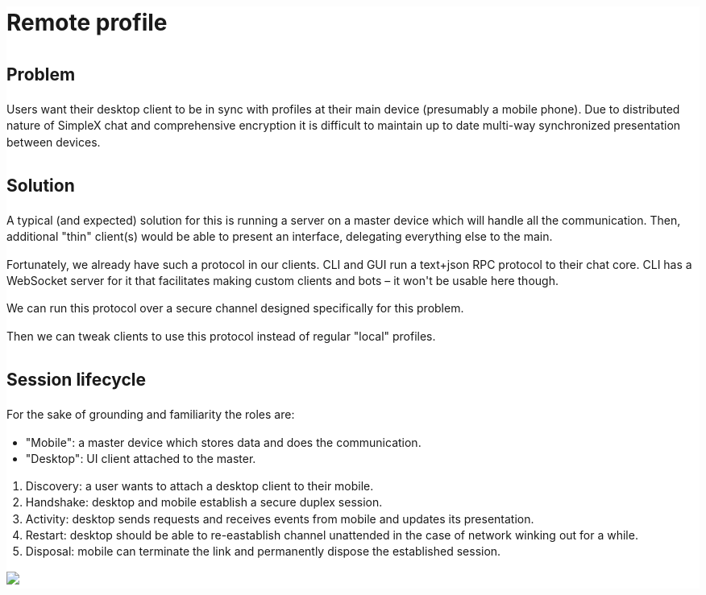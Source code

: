 # Remote profile

## Problem

Users want their desktop client to be in sync with profiles at their main device (presumably a mobile phone).
Due to distributed nature of SimpleX chat and comprehensive encryption it is difficult to maintain up to date multi-way synchronized presentation between devices.

## Solution

A typical (and expected) solution for this is running a server on a master device which will handle all the communication.
Then, additional "thin" client(s) would be able to present an interface, delegating everything else to the main.

Fortunately, we already have such a protocol in our clients.
CLI and GUI run a text+json RPC protocol to their chat core.
CLI has a WebSocket server for it that facilitates making custom clients and bots – it won't be usable here though.

We can run this protocol over a secure channel designed specifically for this problem.

Then we can tweak clients to use this protocol instead of regular "local" profiles.

## Session lifecycle

For the sake of grounding and familiarity the roles are:
* "Mobile": a master device which stores data and does the communication.
* "Desktop": UI client attached to the master.

1. Discovery: a user wants to attach a desktop client to their mobile.
2. Handshake: desktop and mobile establish a secure duplex session.
3. Activity: desktop sends requests and receives events from mobile and updates its presentation.
4. Restart: desktop should be able to re-eastablish channel unattended in the case of network winking out for a while.
5. Disposal: mobile can terminate the link and permanently dispose the established session.

[![](https://mermaid.ink/img/pako:eNq1Vs2O2jAQfpVRTq3EvgCqVtomrZZDKhWKtAcuxh7AxbFT27BCq5X2QdqX2yfpODHGQOitJ4jn88w3P98kLwU3Aotx4fDXDjXHSrK1Zc1CAzDujYVqDsxBhW7rTRuOW2a95LJl2kM1yYwwn1zZy9xeGouXiLpD1GYpFQ4DJhmgj9ATq-cnw0KHc208gtljID0i-xgq6Xg4OARzNb-7v68mY5iGXJ0HxzwqJelSa82qc0OoSUCVY5gI1F76A9gefhGBEJ-tYYIz8iQjNrKTe_JMkM5fGaMmf4J5dorUs2wVOyQv8H0KoS0BVAfSNV2fcabPDOF2XYZs1tJ5onRKZ5BOXQ7X6JFp4TZsi4ltnWe_PCbZBS0vi8M3TCnU6xu3LbrWaNdZTevhq7RULi8bhE0eN7qus-5wo1fSNsxLoyOkS5kov7_9LnsrkAcr9RqIBfgNgvO71Qqepd-AwL3kCE9PT4vi_e1P74Mp3__JSkvuHjjH1idUVt6a2e2pM5EUioQ7VmSGWgxwRuVwKOAUfyIfDFihQuqRjW1FcdbOgZiMZKtUHlN39OKPwIuJvB6BhwAI6X0wWh26OjZMalDGtB_PrwT68wksleFbFJ-W9t4bkg_uiWJ4cj4ECnVQknt3PoGdeoPTnifJ_JhSUl25YT5XXGc8jtUsTfgFIuNHsJ1-tqwNo-mBtXLUjZrCEdAPBNN1ITPHp4FNsYN8I7HcyrT4hyfiJFeSZ3259HaNuNm5vnTXnZtSEWhZ3to7_0nJSUTJS6-f_jAflhH0C9ftSPEsjlmXYtJF8tFL4paPsCSNI4Gjc7FeXZluLn5CMxXZntpyJ7X0kp7E2SuBFFmhZ3xz2qJRm2kyf6BtpA4FziikOlV4FOyZXEOa8GicP4-bb4IbcbN9MOg5le02r-6to_dMSZGZoZNoNmZZ9SajvhENPSZ8_746bvBv5mhwNBNhTdD6vWpaUEJ45atAXGPUeT7QZWJQjIqGcmBS0HfISzheFLSCGlwUY_oraAEvioV-JRzbeTM7aF6MV4wqOyp2bUgtfrRcnH4Rkr4T4uHrX2MK93E?type=png)](https://mermaid-js.github.io/mermaid-live-editor/edit#pako:eNq1Vs2O2jAQfpVRTq3EvgCqVtomrZZDKhWKtAcuxh7AxbFT27BCq5X2QdqX2yfpODHGQOitJ4jn88w3P98kLwU3Aotx4fDXDjXHSrK1Zc1CAzDujYVqDsxBhW7rTRuOW2a95LJl2kM1yYwwn1zZy9xeGouXiLpD1GYpFQ4DJhmgj9ATq-cnw0KHc208gtljID0i-xgq6Xg4OARzNb-7v68mY5iGXJ0HxzwqJelSa82qc0OoSUCVY5gI1F76A9gefhGBEJ-tYYIz8iQjNrKTe_JMkM5fGaMmf4J5dorUs2wVOyQv8H0KoS0BVAfSNV2fcabPDOF2XYZs1tJ5onRKZ5BOXQ7X6JFp4TZsi4ltnWe_PCbZBS0vi8M3TCnU6xu3LbrWaNdZTevhq7RULi8bhE0eN7qus-5wo1fSNsxLoyOkS5kov7_9LnsrkAcr9RqIBfgNgvO71Qqepd-AwL3kCE9PT4vi_e1P74Mp3__JSkvuHjjH1idUVt6a2e2pM5EUioQ7VmSGWgxwRuVwKOAUfyIfDFihQuqRjW1FcdbOgZiMZKtUHlN39OKPwIuJvB6BhwAI6X0wWh26OjZMalDGtB_PrwT68wksleFbFJ-W9t4bkg_uiWJ4cj4ECnVQknt3PoGdeoPTnifJ_JhSUl25YT5XXGc8jtUsTfgFIuNHsJ1-tqwNo-mBtXLUjZrCEdAPBNN1ITPHp4FNsYN8I7HcyrT4hyfiJFeSZ3259HaNuNm5vnTXnZtSEWhZ3to7_0nJSUTJS6-f_jAflhH0C9ftSPEsjlmXYtJF8tFL4paPsCSNI4Gjc7FeXZluLn5CMxXZntpyJ7X0kp7E2SuBFFmhZ3xz2qJRm2kyf6BtpA4FziikOlV4FOyZXEOa8GicP4-bb4IbcbN9MOg5le02r-6to_dMSZGZoZNoNmZZ9SajvhENPSZ8_746bvBv5mhwNBNhTdD6vWpaUEJ45atAXGPUeT7QZWJQjIqGcmBS0HfISzheFLSCGlwUY_oraAEvioV-JRzbeTM7aF6MV4wqOyp2bUgtfrRcnH4Rkr4T4uHrX2MK93E)
